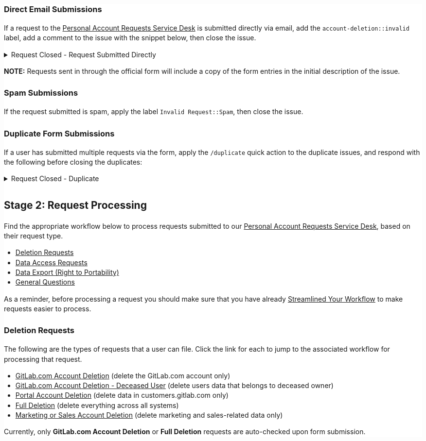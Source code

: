 ### Direct Email Submissions

If a request to the [Personal Account Requests Service Desk](https://gitlab.com/gitlab-com/gdpr-request/-/issues/service_desk) is submitted directly via email, add the `account-deletion::invalid` label, add a comment to the issue with the snippet below, then close the issue.

<details><summary markdown="span">Request Closed - Request Submitted Directly</summary></details>

**NOTE:** Requests sent in through the official form will include a copy of the form entries in the initial description of the issue.

### Spam Submissions

If the request submitted is spam, apply the label `Invalid Request::Spam`, then close the issue.

### Duplicate Form Submissions

If a user has submitted multiple requests via the form, apply the `/duplicate` quick action to the duplicate issues, and respond with the following before closing the duplicates:

<details><summary markdown="span">Request Closed - Duplicate </summary></details>

## **Stage 2:** Request Processing

Find the appropriate workflow below to process requests submitted to our [Personal Account Requests Service Desk](https://gitlab.com/gitlab-com/gdpr-request/-/issues/service_desk), based on their request type.

- [Deletion Requests](#deletion-requests)
- [Data Access Requests](#data-access-requests)
- [Data Export (Right to Portability)](#data-export-requests-right-to-portability)
- [General Questions](#general-questions)

As a reminder, before processing a request you should make sure that you have already [Streamlined Your Workflow](/handbook/support/workflows/personal_data_access_account_deletion#streamlining-your-workflow) to make requests easier to process.

### **Deletion Requests**

The following are the types of requests that a user can file. Click the link for each to jump to the associated workflow for processing that request.

- [GitLab.com Account Deletion](#gitlabcom-account-deletion-and-full-deletion) (delete the GitLab.com account only)
- [GitLab.com Account Deletion - Deceased User](#gitlabcom-account-deletion---deceased-user) (delete users data that belongs to deceased owner)
- [Portal Account Deletion](#portal-account-deletion) (delete data in customers.gitlab.com only)
- [Full Deletion](#gitlabcom-account-deletion-and-full-deletion) (delete everything across all systems)
- [Marketing or Sales Account Deletion](#marketing-or-sales-account-deletion) (delete marketing and sales-related data only)

Currently, only **GitLab.com Account Deletion** or **Full Deletion** requests are auto-checked upon form submission.
